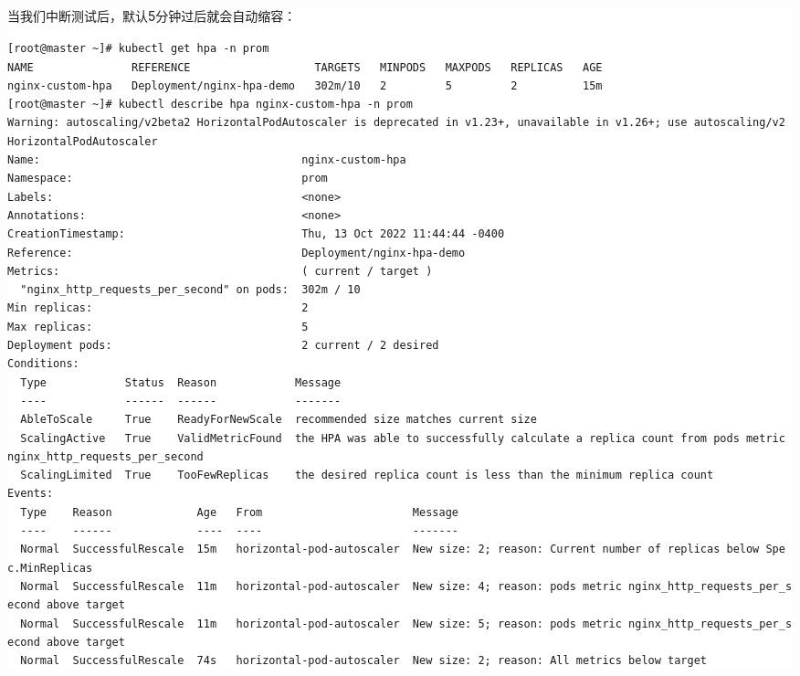 当我们中断测试后，默认5分钟过后就会自动缩容：

~~~shell
[root@master ~]# kubectl get hpa -n prom
NAME               REFERENCE                   TARGETS   MINPODS   MAXPODS   REPLICAS   AGE
nginx-custom-hpa   Deployment/nginx-hpa-demo   302m/10   2         5         2          15m
[root@master ~]# kubectl describe hpa nginx-custom-hpa -n prom
Warning: autoscaling/v2beta2 HorizontalPodAutoscaler is deprecated in v1.23+, unavailable in v1.26+; use autoscaling/v2 HorizontalPodAutoscaler
Name:                                        nginx-custom-hpa
Namespace:                                   prom
Labels:                                      <none>
Annotations:                                 <none>
CreationTimestamp:                           Thu, 13 Oct 2022 11:44:44 -0400
Reference:                                   Deployment/nginx-hpa-demo
Metrics:                                     ( current / target )
  "nginx_http_requests_per_second" on pods:  302m / 10
Min replicas:                                2
Max replicas:                                5
Deployment pods:                             2 current / 2 desired
Conditions:
  Type            Status  Reason            Message
  ----            ------  ------            -------
  AbleToScale     True    ReadyForNewScale  recommended size matches current size
  ScalingActive   True    ValidMetricFound  the HPA was able to successfully calculate a replica count from pods metric nginx_http_requests_per_second
  ScalingLimited  True    TooFewReplicas    the desired replica count is less than the minimum replica count
Events:
  Type    Reason             Age   From                       Message
  ----    ------             ----  ----                       -------
  Normal  SuccessfulRescale  15m   horizontal-pod-autoscaler  New size: 2; reason: Current number of replicas below Spec.MinReplicas
  Normal  SuccessfulRescale  11m   horizontal-pod-autoscaler  New size: 4; reason: pods metric nginx_http_requests_per_second above target
  Normal  SuccessfulRescale  11m   horizontal-pod-autoscaler  New size: 5; reason: pods metric nginx_http_requests_per_second above target
  Normal  SuccessfulRescale  74s   horizontal-pod-autoscaler  New size: 2; reason: All metrics below target
~~~

